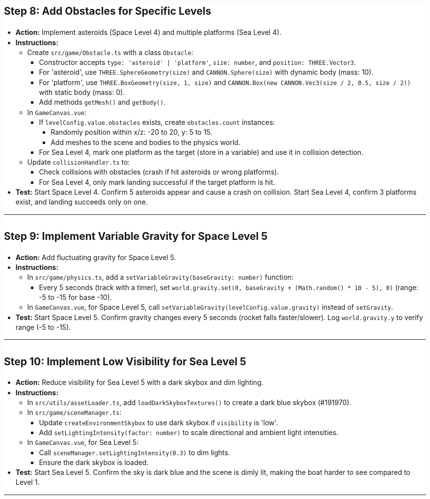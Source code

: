 ## Step 8: Add Obstacles for Specific Levels

- **Action:** Implement asteroids (Space Level 4) and multiple platforms (Sea Level 4).
- **Instructions:**
  - Create `src/game/Obstacle.ts` with a class `Obstacle`:
    - Constructor accepts `type: 'asteroid' | 'platform'`, `size: number`, and `position: THREE.Vector3`.
    - For 'asteroid', use `THREE.SphereGeometry(size)` and `CANNON.Sphere(size)` with dynamic body (mass: 10).
    - For 'platform', use `THREE.BoxGeometry(size, 1, size)` and `CANNON.Box(new CANNON.Vec3(size / 2, 0.5, size / 2))` with static body (mass: 0).
    - Add methods `getMesh()` and `getBody()`.
  - In `GameCanvas.vue`:
    - If `levelConfig.value.obstacles` exists, create `obstacles.count` instances:
      - Randomly position within x/z: -20 to 20, y: 5 to 15.
      - Add meshes to the scene and bodies to the physics world.
    - For Sea Level 4, mark one platform as the target (store in a variable) and use it in collision detection.
  - Update `collisionHandler.ts` to:
    - Check collisions with obstacles (crash if hit asteroids or wrong platforms).
    - For Sea Level 4, only mark landing successful if the target platform is hit.
- **Test:** Start Space Level 4. Confirm 5 asteroids appear and cause a crash on collision. Start Sea Level 4, confirm 3 platforms exist, and landing succeeds only on one.

---

## Step 9: Implement Variable Gravity for Space Level 5

- **Action:** Add fluctuating gravity for Space Level 5.
- **Instructions:**
  - In `src/game/physics.ts`, add a `setVariableGravity(baseGravity: number)` function:
    - Every 5 seconds (track with a timer), set `world.gravity.set(0, baseGravity + (Math.random() * 10 - 5), 0)` (range: -5 to -15 for base -10).
  - In `GameCanvas.vue`, for Space Level 5, call `setVariableGravity(levelConfig.value.gravity)` instead of `setGravity`.
- **Test:** Start Space Level 5. Confirm gravity changes every 5 seconds (rocket falls faster/slower). Log `world.gravity.y` to verify range (-5 to -15).

---

## Step 10: Implement Low Visibility for Sea Level 5

- **Action:** Reduce visibility for Sea Level 5 with a dark skybox and dim lighting.
- **Instructions:**
  - In `src/utils/assetLoader.ts`, add `loadDarkSkyboxTextures()` to create a dark blue skybox (#191970).
  - In `src/game/sceneManager.ts`:
    - Update `createEnvironmentSkybox` to use dark skybox if `visibility` is 'low'.
    - Add `setLightingIntensity(factor: number)` to scale directional and ambient light intensities.
  - In `GameCanvas.vue`, for Sea Level 5:
    - Call `sceneManager.setLightingIntensity(0.3)` to dim lights.
    - Ensure the dark skybox is loaded.
- **Test:** Start Sea Level 5. Confirm the sky is dark blue and the scene is dimly lit, making the boat harder to see compared to Level 1.

---